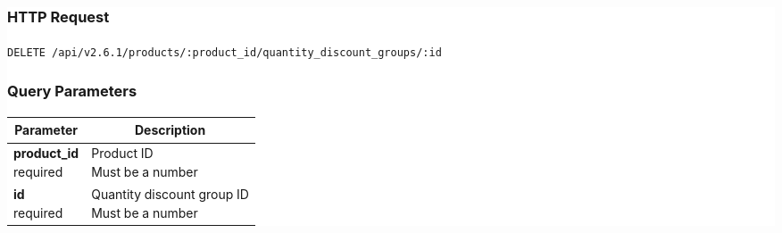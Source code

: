 ### HTTP Request

`DELETE /api/v2.6.1/products/:product_id/quantity_discount_groups/:id`

### Query Parameters

Parameter | Description
--------- | -----------
<div><strong>product_id </strong></div><div>required</div> | <div>Product ID</div><div>Must be a number</div>
<div><strong>id </strong></div><div>required</div> | <div>Quantity discount group ID</div><div>Must be a number</div>
